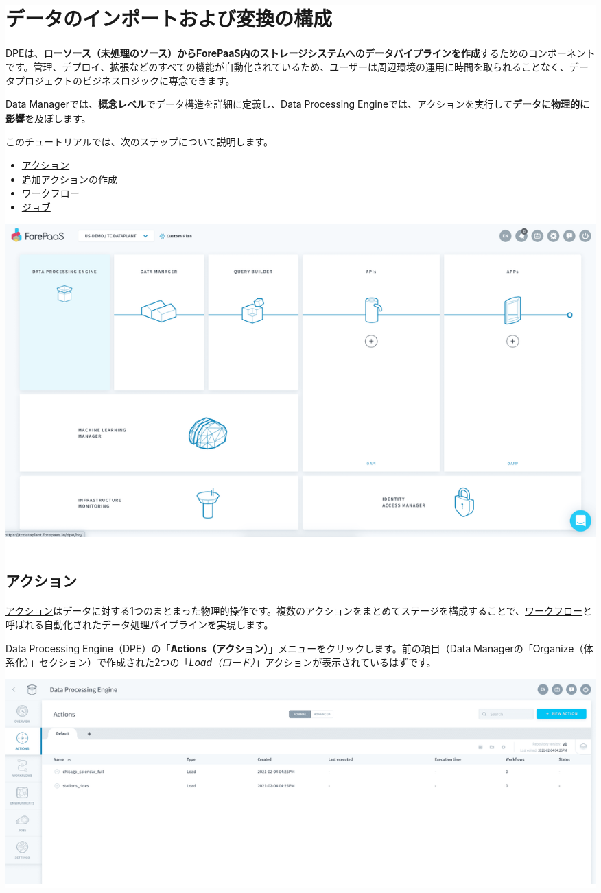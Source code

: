 # データのインポートおよび変換の構成

DPEは、**ローソース（未処理のソース）からForePaaS内のストレージシステムへのデータパイプラインを作成**するためのコンポーネントです。管理、デプロイ、拡張などのすべての機能が自動化されているため、ユーザーは周辺環境の運用に時間を取られることなく、データプロジェクトのビジネスロジックに専念できます。

Data Managerでは、**概念レベル**でデータ構造を詳細に定義し、Data Processing Engineでは、アクションを実行して**データに物理的に影響**を及ぼします。

このチュートリアルでは、次のステップについて説明します。
* [アクション](/jp/getting-started/app-init/dpe?id=actions)
* [追加アクションの作成](/jp/getting-started/app-init/dpe?id=create-more-actions)
* [ワークフロー](/jp/getting-started/app-init/dpe?id=workflows)
* [ジョブ](/jp/getting-started/app-init/dpe?id=jobs)

![DPE](picts/dpe-overview.png)


---
## アクション
[アクション](/jp/product/dpe/actions/index)はデータに対する1つのまとまった物理的操作です。複数のアクションをまとめてステージを構成することで、[ワークフロー](/jp/product/dpe/workflows/index)と呼ばれる自動化されたデータ処理パイプラインを実現します。

Data Processing Engine（DPE）の「**Actions（アクション）**」メニューをクリックします。前の項目（Data Managerの「Organize（体系化）」セクション）で作成された2つの「*Load（ロード）*」アクションが表示されているはずです。 

![DPE Actions](picts/dpe-default-actions.png)
